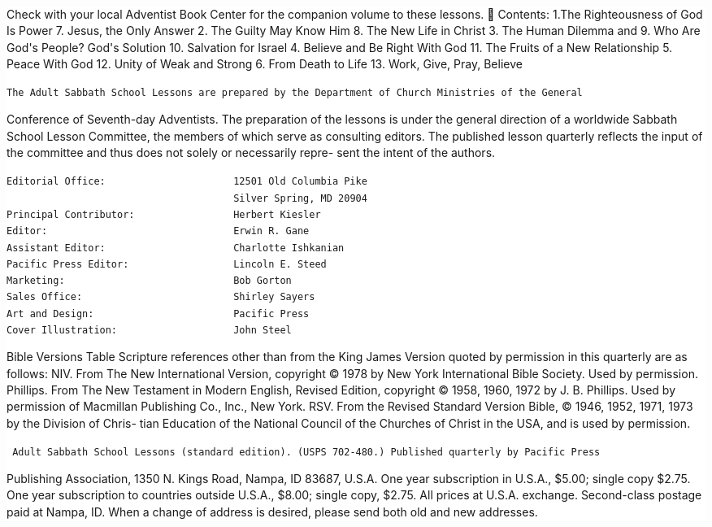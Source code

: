 


   Check with your local Adventist Book
   Center for the companion volume to these
   lessons.
    Contents:
    1.The Righteousness of God Is Power                    7. Jesus, the Only Answer
    2. The Guilty May Know Him                             8. The New Life in Christ
    3. The Human Dilemma and                               9. Who Are God's People?
        God's Solution                                    10. Salvation for Israel
    4. Believe and Be Right With God                      11. The Fruits of a New Relationship
    5. Peace With God                                     12. Unity of Weak and Strong
    6. From Death to Life                                 13. Work, Give, Pray, Believe

    The Adult Sabbath School Lessons are prepared by the Department of Church Ministries of the General
Conference of Seventh-day Adventists. The preparation of the lessons is under the general direction of a
worldwide Sabbath School Lesson Committee, the members of which serve as consulting editors. The
published lesson quarterly reflects the input of the committee and thus does not solely or necessarily repre-
sent the intent of the authors.


    Editorial Office:                      12501 Old Columbia Pike
                                           Silver Spring, MD 20904
    Principal Contributor:                 Herbert Kiesler
    Editor:                                Erwin R. Gane
    Assistant Editor:                      Charlotte Ishkanian
    Pacific Press Editor:                  Lincoln E. Steed
    Marketing:                             Bob Gorton
    Sales Office:                          Shirley Sayers
    Art and Design:                        Pacific Press
    Cover Illustration:                    John Steel
Bible Versions Table
     Scripture references other than from the King James Version quoted by permission in this quarterly are
as follows:
    NIV. From The New International Version, copyright © 1978 by New York International Bible Society.
Used by permission.
     Phillips. From The New Testament in Modern English, Revised Edition, copyright © 1958, 1960, 1972
by J. B. Phillips. Used by permission of Macmillan Publishing Co., Inc., New York.
     RSV. From the Revised Standard Version Bible, © 1946, 1952, 1971, 1973 by the Division of Chris-
tian Education of the National Council of the Churches of Christ in the USA, and is used by permission.


     Adult Sabbath School Lessons (standard edition). (USPS 702-480.) Published quarterly by Pacific Press
Publishing Association, 1350 N. Kings Road, Nampa, ID 83687, U.S.A. One year subscription in U.S.A.,
$5.00; single copy $2.75. One year subscription to countries outside U.S.A., $8.00; single copy, $2.75. All
prices at U.S.A. exchange. Second-class postage paid at Nampa, ID. When a change of address is desired,
please send both old and new addresses.
